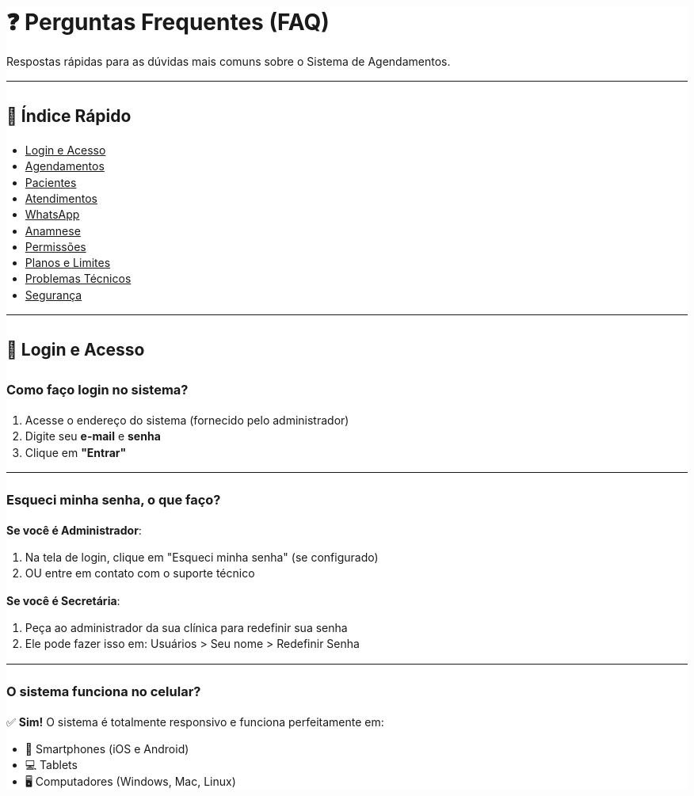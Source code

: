 # ❓ Perguntas Frequentes (FAQ)

Respostas rápidas para as dúvidas mais comuns sobre o Sistema de Agendamentos.

---

## 📑 Índice Rápido

- [Login e Acesso](#login-e-acesso)
- [Agendamentos](#agendamentos)
- [Pacientes](#pacientes)
- [Atendimentos](#atendimentos)
- [WhatsApp](#whatsapp)
- [Anamnese](#anamnese)
- [Permissões](#permissões)
- [Planos e Limites](#planos-e-limites)
- [Problemas Técnicos](#problemas-técnicos)
- [Segurança](#segurança)

---

## 🔐 Login e Acesso

### Como faço login no sistema?

1. Acesse o endereço do sistema (fornecido pelo administrador)
2. Digite seu **e-mail** e **senha**
3. Clique em **"Entrar"**

---

### Esqueci minha senha, o que faço?

**Se você é Administrador**:

1. Na tela de login, clique em "Esqueci minha senha" (se configurado)
2. OU entre em contato com o suporte técnico

**Se você é Secretária**:

1. Peça ao administrador da sua clínica para redefinir sua senha
2. Ele pode fazer isso em: Usuários > Seu nome > Redefinir Senha

---

### O sistema funciona no celular?

✅ **Sim!** O sistema é totalmente responsivo e funciona perfeitamente em:

- 📱 Smartphones (iOS e Android)
- 💻 Tablets
- 🖥️ Computadores (Windows, Mac, Linux)
